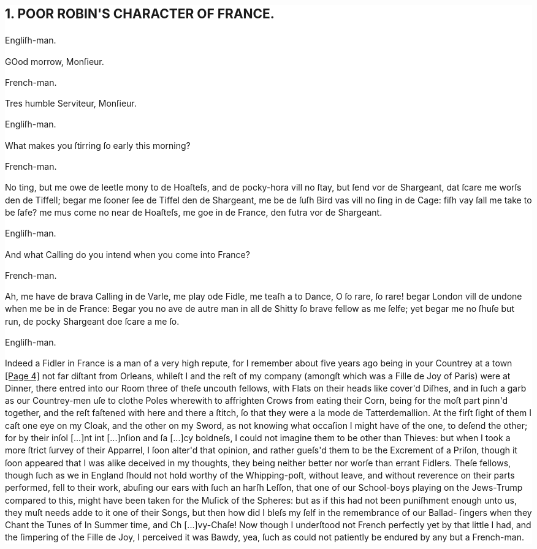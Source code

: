 ## 1\. POOR ROBIN'S CHARACTER OF FRANCE.

Engliſh-man.

GOod morrow, Monſieur.

French-man.

Tres humble Serviteur, Monſieur.

Engliſh-man.

What makes you ſtirring ſo early this morning?

French-man.

No ting, but me owe de leetle mony to de Hoaſteſs, and de pocky-hora vill no
ſtay, but ſend vor de Shargeant, dat ſcare me worſs den de Tif­fell; begar me
ſooner ſee de Tiffel den de Shargeant, me be de ſuſh Bird vas vill no ſing in
de Cage: fiſh vay ſall me take to be ſafe? me mus come no near de Hoaſteſs, me
goe in de France, den futra vor de Shargeant.

Engliſh-man.

And what Calling do you intend when you come into France?

French-man.

Ah, me have de brava Calling in de Varle, me play ode Fidle, me teaſh a to
Dance, O ſo rare, ſo rare! begar London vill de undone when me be in de
France: Begar you no ave de autre man in all de Shitty ſo brave fellow as me
ſelfe; yet begar me no ſhuſe but run, de pocky Shargeant doe ſcare a me ſo.

Engliſh-man.

Indeed a Fidler in France is a man of a very high repute, for I remember about
five years ago being in your Countrey at a town [[Page
4]](http://eebo.chadwyck.com/downloadtiff?vid=101631&page=3) not far diſtant
from Orleans, whileſt I and the reſt of my compa­ny (amongſt which was a Fille
de Joy of Paris) were at Dinner, there entred into our Room three of theſe
uncouth fellows, with Flats on their heads like cover'd Diſhes, and in ſuch a
garb as our Countrey-men uſe to clothe Poles wherewith to affrighten Crows
from eating their Corn, being for the moſt part pinn'd together, and the reſt
faſtened with here and there a ſtitch, ſo that they were a la mode de
Tatterdemallion. At the firſt ſight of them I caſt one eye on my Cloak, and
the other on my Sword, as not knowing what occaſion I might have of the one,
to deſend the other; for by their inſol [...]nt int [...]nſion and ſa [...]cy
boldneſs, I could not imagine them to be other than Thieves: but when I took a
more ſtrict ſurvey of their Apparrel, I ſoon alter'd that opinion, and rather
gueſs'd them to be the Excrement of a Priſon, though it ſoon appeared that I
was alike deceived in my thoughts, they being neither better nor worſe than
errant Fidlers. Theſe fel­lows, though ſuch as we in England ſhould not hold
worthy of the Whipping-poſt, without leave, and without reverence on their
parts performed, fell to their work, abuſing our ears with ſuch an harſh
Leſſon, that one of our School-boys playing on the Jews-Trump compared to
this, might have been taken for the Muſick of the Spheres: but as if this had
not been puniſhment enough un­to us, they muſt needs adde to it one of their
Songs, but then how did I bleſs my ſelf in the remembrance of our Ballad-
ſingers when they Chant the Tunes of In Summer time, and Ch [...]vy-Chaſe! Now
though I underſtood not French perfectly yet by that little I had, and the
ſimpering of the Fille de Joy, I perceived it was Bawdy, yea, ſuch as could
not patiently be endured by any but a French-man.
